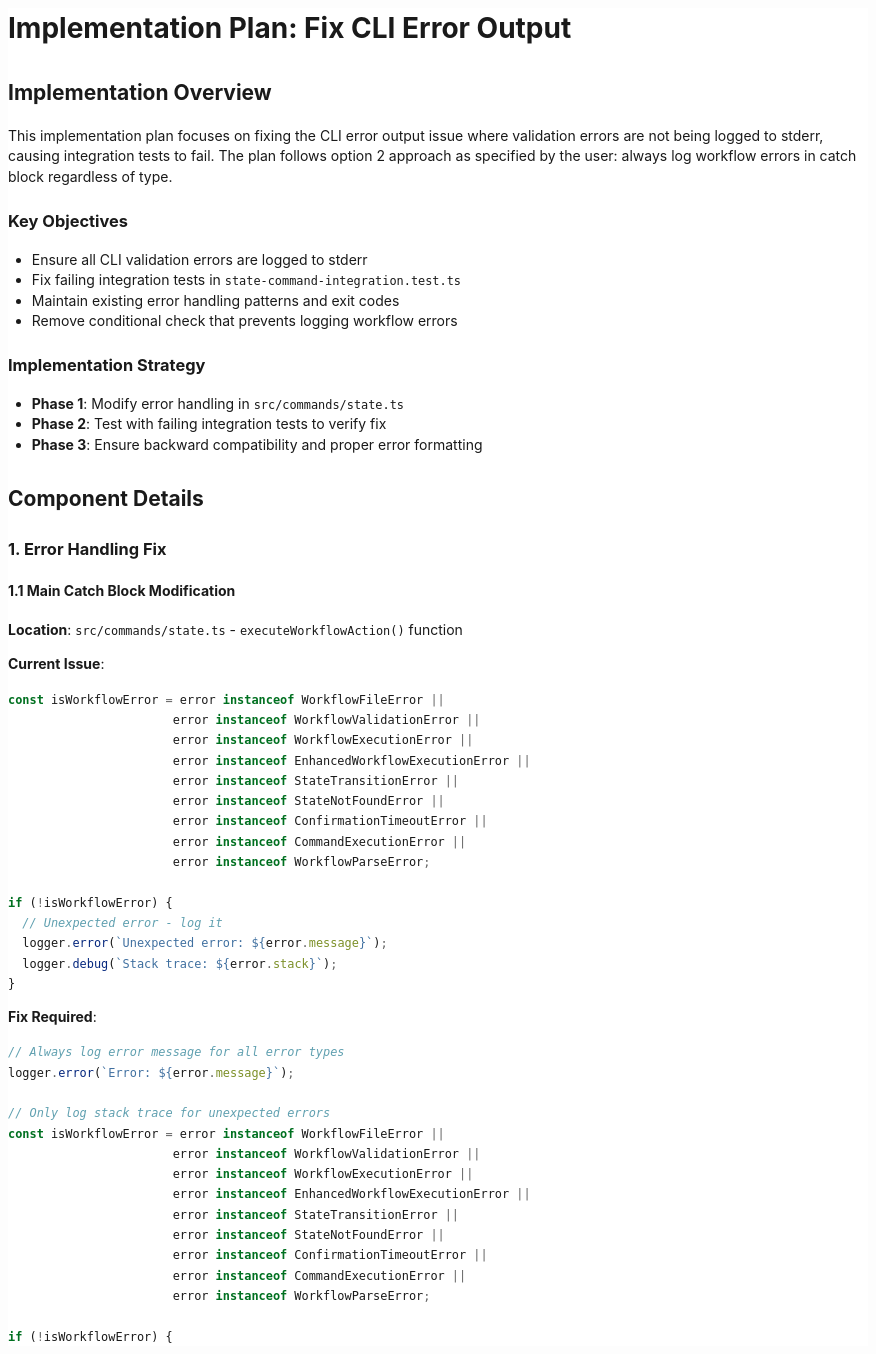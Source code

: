 # Implementation Plan: Fix CLI Error Output

## Implementation Overview

This implementation plan focuses on fixing the CLI error output issue where validation errors are not being logged to stderr, causing integration tests to fail. The plan follows option 2 approach as specified by the user: always log workflow errors in catch block regardless of type.

### Key Objectives
- Ensure all CLI validation errors are logged to stderr
- Fix failing integration tests in `state-command-integration.test.ts`
- Maintain existing error handling patterns and exit codes
- Remove conditional check that prevents logging workflow errors

### Implementation Strategy
- **Phase 1**: Modify error handling in `src/commands/state.ts`
- **Phase 2**: Test with failing integration tests to verify fix
- **Phase 3**: Ensure backward compatibility and proper error formatting

## Component Details

### 1. Error Handling Fix

#### 1.1 Main Catch Block Modification
**Location**: `src/commands/state.ts` - `executeWorkflowAction()` function

**Current Issue**:
```typescript
const isWorkflowError = error instanceof WorkflowFileError || 
                       error instanceof WorkflowValidationError ||
                       error instanceof WorkflowExecutionError ||
                       error instanceof EnhancedWorkflowExecutionError ||
                       error instanceof StateTransitionError ||
                       error instanceof StateNotFoundError ||
                       error instanceof ConfirmationTimeoutError ||
                       error instanceof CommandExecutionError ||
                       error instanceof WorkflowParseError;

if (!isWorkflowError) {
  // Unexpected error - log it
  logger.error(`Unexpected error: ${error.message}`);
  logger.debug(`Stack trace: ${error.stack}`);
}
```

**Fix Required**:
```typescript
// Always log error message for all error types
logger.error(`Error: ${error.message}`);

// Only log stack trace for unexpected errors
const isWorkflowError = error instanceof WorkflowFileError || 
                       error instanceof WorkflowValidationError ||
                       error instanceof WorkflowExecutionError ||
                       error instanceof EnhancedWorkflowExecutionError ||
                       error instanceof StateTransitionError ||
                       error instanceof StateNotFoundError ||
                       error instanceof ConfirmationTimeoutError ||
                       error instanceof CommandExecutionError ||
                       error instanceof WorkflowParseError;

if (!isWorkflowError) {
```